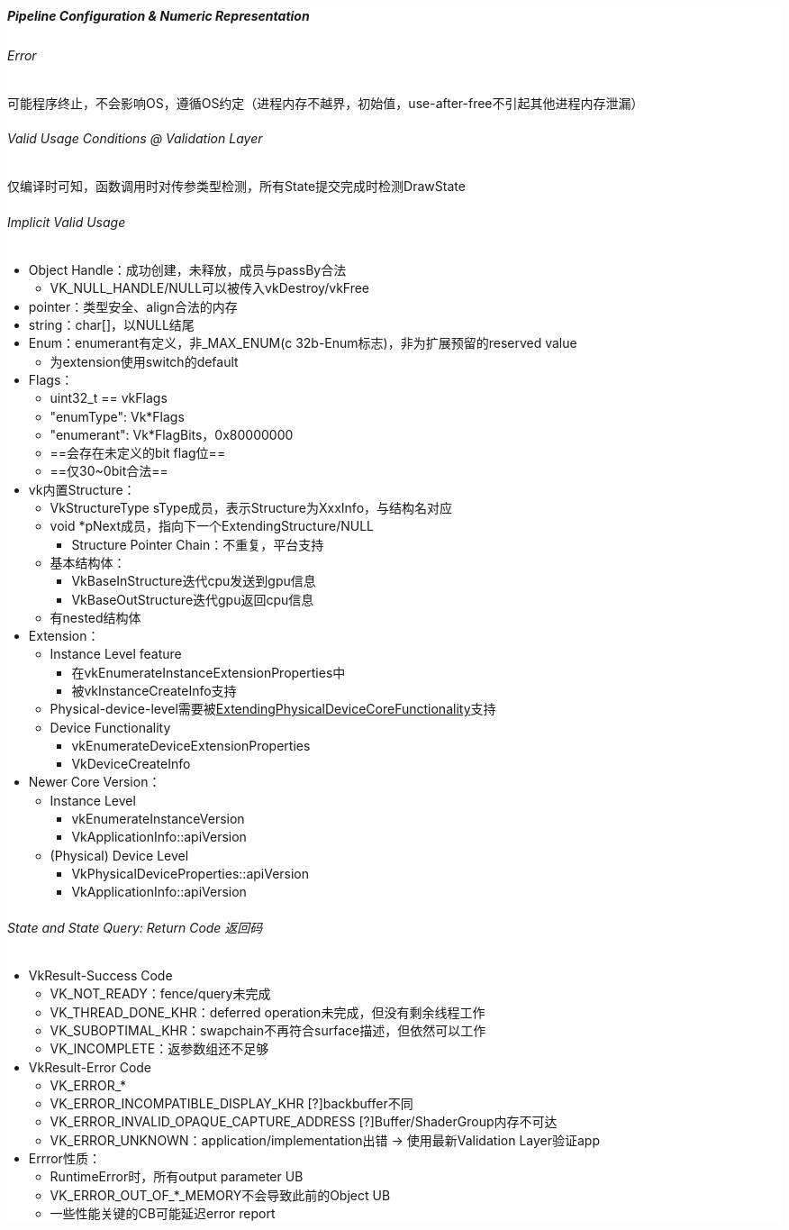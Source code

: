 
##### Pipeline Configuration & Numeric Representation
###### Error
可能程序终止，不会影响OS，遵循OS约定（进程内存不越界，初始值，use-after-free不引起其他进程内存泄漏）

###### Valid Usage Conditions @ Validation Layer
仅编译时可知，函数调用时对传参类型检测，所有State提交完成时检测DrawState
###### Implicit Valid Usage
+ Object Handle：成功创建，未释放，成员与passBy合法
   + VK_NULL_HANDLE/NULL可以被传入vkDestroy/vkFree
+ pointer：类型安全、align合法的内存
+ string：char[]，以NULL结尾
+ Enum：enumerant有定义，非_MAX_ENUM(c 32b-Enum标志)，非为扩展预留的reserved value
   + 为extension使用switch的default
+ Flags：
   + uint32_t == vkFlags 
   + "enumType": Vk*Flags
   + "enumerant": Vk*FlagBits，0x80000000
   + ==会存在未定义的bit flag位==
   + ==仅30~0bit合法==
+ vk内置Structure：
   + VkStructureType sType成员，表示Structure为XxxInfo，与结构名对应
   + void *pNext成员，指向下一个ExtendingStructure/NULL    
      + Structure Pointer Chain：不重复，平台支持
   + 基本结构体：
       + VkBaseInStructure迭代cpu发送到gpu信息
       + VkBaseOutStructure迭代gpu返回cpu信息
   + 有nested结构体
+ Extension：
   + Instance Level feature
      + 在vkEnumerateInstanceExtensionProperties中
      + 被vkInstanceCreateInfo支持
   + Physical-device-level需要被[ExtendingPhysicalDeviceCoreFunctionality](https://www.khronos.org/registry/vulkan/specs/1.2-khr-extensions/html/vkspec.html#initialization-phys-dev-extensions)支持
   + Device Functionality
      + vkEnumerateDeviceExtensionProperties
      + VkDeviceCreateInfo
+ Newer Core Version：
   + Instance Level
      + vkEnumerateInstanceVersion
      + VkApplicationInfo::apiVersion
   + (Physical) Device Level
      + VkPhysicalDeviceProperties::apiVersion
      + VkApplicationInfo::apiVersion
###### State and State Query: Return Code 返回码
+ VkResult-Success Code
   + VK_NOT_READY：fence/query未完成
   + VK_THREAD_DONE_KHR：deferred operation未完成，但没有剩余线程工作
   + VK_SUBOPTIMAL_KHR：swapchain不再符合surface描述，但依然可以工作
   + VK_INCOMPLETE：返参数组还不足够
+ VkResult-Error Code
   + VK_ERROR_*
   + VK_ERROR_INCOMPATIBLE_DISPLAY_KHR [?]backbuffer不同
   + VK_ERROR_INVALID_OPAQUE_CAPTURE_ADDRESS [?]Buffer/ShaderGroup内存不可达
   + VK_ERROR_UNKNOWN：application/implementation出错 -> 使用最新Validation Layer验证app
+ Errror性质：
   + RuntimeError时，所有output parameter UB
   + VK_ERROR_OUT_OF_*_MEMORY不会导致此前的Object UB
   + 一些性能关键的CB可能延迟error report
